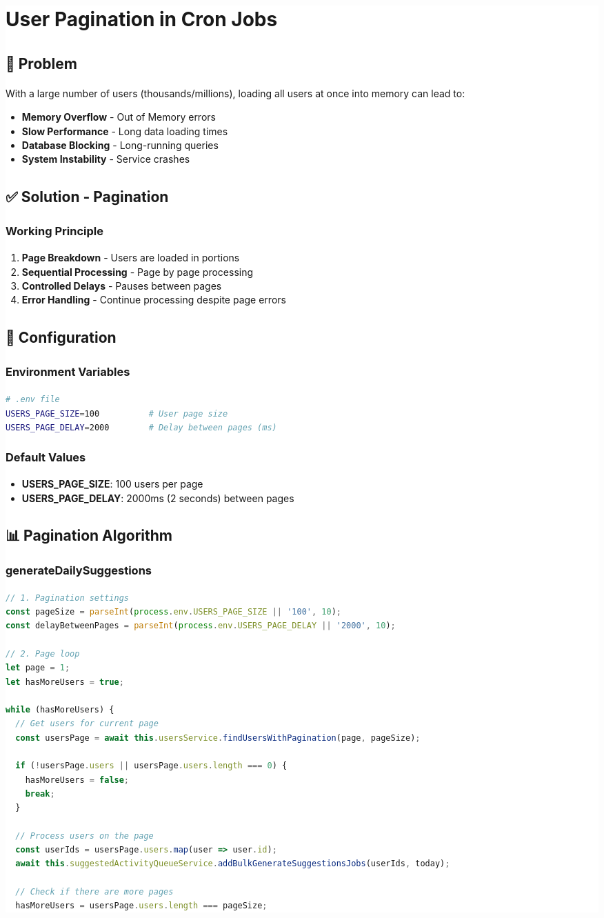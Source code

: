 # User Pagination in Cron Jobs

## 🚀 Problem

With a large number of users (thousands/millions), loading all users at once into memory can lead to:
- **Memory Overflow** - Out of Memory errors
- **Slow Performance** - Long data loading times
- **Database Blocking** - Long-running queries
- **System Instability** - Service crashes

## ✅ Solution - Pagination

### Working Principle
1. **Page Breakdown** - Users are loaded in portions
2. **Sequential Processing** - Page by page processing
3. **Controlled Delays** - Pauses between pages
4. **Error Handling** - Continue processing despite page errors

## 🔧 Configuration

### Environment Variables
```bash
# .env file
USERS_PAGE_SIZE=100          # User page size
USERS_PAGE_DELAY=2000        # Delay between pages (ms)
```

### Default Values
- **USERS_PAGE_SIZE**: 100 users per page
- **USERS_PAGE_DELAY**: 2000ms (2 seconds) between pages

## 📊 Pagination Algorithm

### generateDailySuggestions
```typescript
// 1. Pagination settings
const pageSize = parseInt(process.env.USERS_PAGE_SIZE || '100', 10);
const delayBetweenPages = parseInt(process.env.USERS_PAGE_DELAY || '2000', 10);

// 2. Page loop
let page = 1;
let hasMoreUsers = true;

while (hasMoreUsers) {
  // Get users for current page
  const usersPage = await this.usersService.findUsersWithPagination(page, pageSize);
  
  if (!usersPage.users || usersPage.users.length === 0) {
    hasMoreUsers = false;
    break;
  }
  
  // Process users on the page
  const userIds = usersPage.users.map(user => user.id);
  await this.suggestedActivityQueueService.addBulkGenerateSuggestionsJobs(userIds, today);
  
  // Check if there are more pages
  hasMoreUsers = usersPage.users.length === pageSize;
```